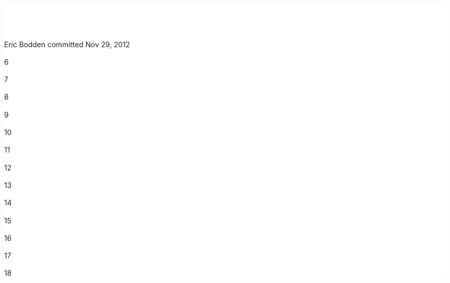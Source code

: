 
 

 


Eric Bodden
committed
Nov 29, 2012






6




7




8




9




10




11




12




13




14




15




16




17




18


